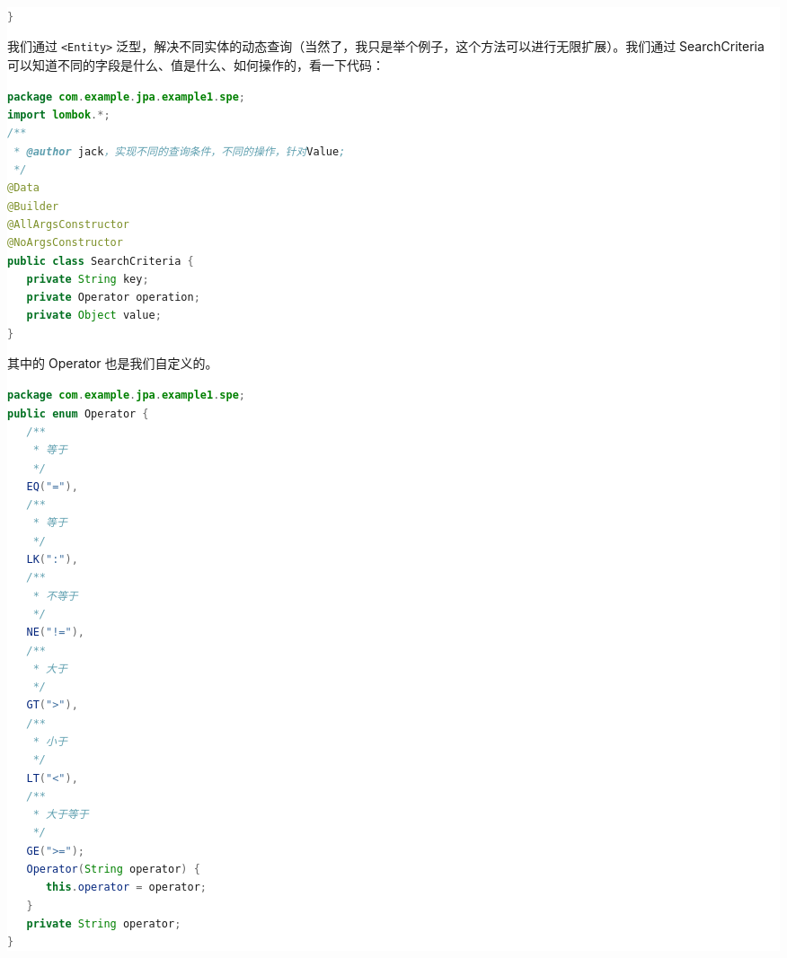 ```java
}
```

我们通过 `<Entity>` 泛型，解决不同实体的动态查询（当然了，我只是举个例子，这个方法可以进行无限扩展）。我们通过 SearchCriteria 可以知道不同的字段是什么、值是什么、如何操作的，看一下代码：

```java
package com.example.jpa.example1.spe;
import lombok.*;
/**
 * @author jack，实现不同的查询条件，不同的操作，针对Value;
 */
@Data
@Builder
@AllArgsConstructor
@NoArgsConstructor
public class SearchCriteria {
   private String key;
   private Operator operation;
   private Object value;
}
```

其中的 Operator 也是我们自定义的。

```java
package com.example.jpa.example1.spe;
public enum Operator {
   /**
    * 等于
    */
   EQ("="),
   /**
    * 等于
    */
   LK(":"),
   /**
    * 不等于
    */
   NE("!="),
   /**
    * 大于
    */
   GT(">"),
   /**
    * 小于
    */
   LT("<"),
   /**
    * 大于等于
    */
   GE(">=");
   Operator(String operator) {
      this.operator = operator;
   }
   private String operator;
}
```
